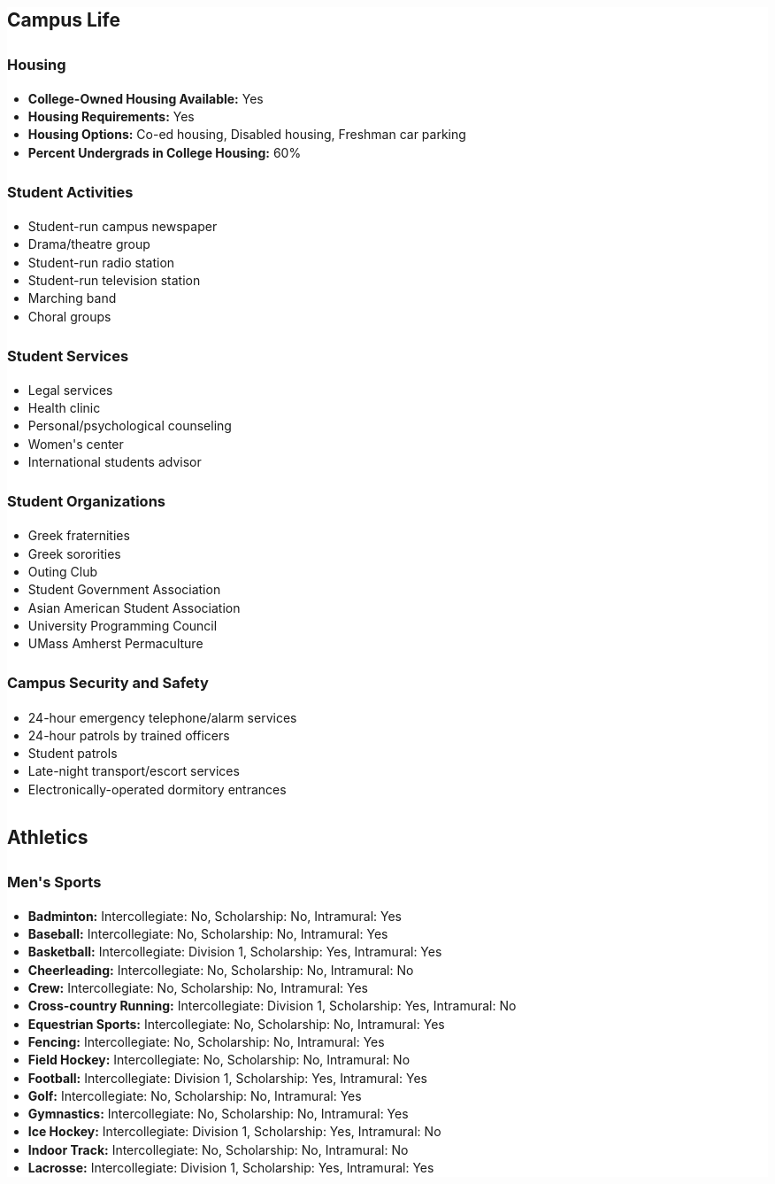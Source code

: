 ## Campus Life

### Housing

- **College-Owned Housing Available:** Yes
- **Housing Requirements:** Yes
- **Housing Options:** Co-ed housing, Disabled housing, Freshman car parking
- **Percent Undergrads in College Housing:** 60%

### Student Activities

- Student-run campus newspaper
- Drama/theatre group
- Student-run radio station
- Student-run television station
- Marching band
- Choral groups

### Student Services

- Legal services
- Health clinic
- Personal/psychological counseling
- Women's center
- International students advisor

### Student Organizations

- Greek fraternities
- Greek sororities
- Outing Club
- Student Government Association
- Asian American Student Association
- University Programming Council
- UMass Amherst Permaculture

### Campus Security and Safety

- 24-hour emergency telephone/alarm services
- 24-hour patrols by trained officers
- Student patrols
- Late-night transport/escort services
- Electronically-operated dormitory entrances

## Athletics

### Men's Sports

- **Badminton:** Intercollegiate: No, Scholarship: No, Intramural: Yes
- **Baseball:** Intercollegiate: No, Scholarship: No, Intramural: Yes
- **Basketball:** Intercollegiate: Division 1, Scholarship: Yes, Intramural: Yes
- **Cheerleading:** Intercollegiate: No, Scholarship: No, Intramural: No
- **Crew:** Intercollegiate: No, Scholarship: No, Intramural: Yes
- **Cross-country Running:** Intercollegiate: Division 1, Scholarship: Yes, Intramural: No
- **Equestrian Sports:** Intercollegiate: No, Scholarship: No, Intramural: Yes
- **Fencing:** Intercollegiate: No, Scholarship: No, Intramural: Yes
- **Field Hockey:** Intercollegiate: No, Scholarship: No, Intramural: No
- **Football:** Intercollegiate: Division 1, Scholarship: Yes, Intramural: Yes
- **Golf:** Intercollegiate: No, Scholarship: No, Intramural: Yes
- **Gymnastics:** Intercollegiate: No, Scholarship: No, Intramural: Yes
- **Ice Hockey:** Intercollegiate: Division 1, Scholarship: Yes, Intramural: No
- **Indoor Track:** Intercollegiate: No, Scholarship: No, Intramural: No
- **Lacrosse:** Intercollegiate: Division 1, Scholarship: Yes, Intramural: Yes